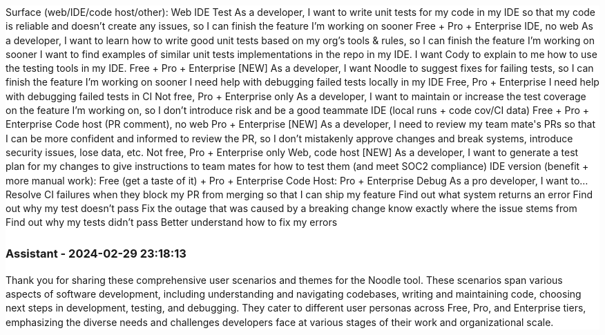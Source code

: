 Surface (web/IDE/code host/other):
Web
IDE
Test
As a developer, I want to write unit tests for my code in my IDE so that my code is reliable and doesn’t create any issues, so I can finish the feature I’m working on sooner
Free + Pro + Enterprise
IDE, no web
As a developer, I want to learn how to write good unit tests based on my org’s tools & rules, so I can finish the feature I’m working on sooner
I want to find examples of similar unit tests implementations in the repo in my IDE.
I want Cody to explain to me how to use the testing tools in my IDE. 
Free + Pro + Enterprise
[NEW] As a developer, I want Noodle to suggest fixes for failing tests, so I can finish the feature I’m working on sooner
I need help with debugging failed tests locally in my IDE
Free, Pro + Enterprise
I need help with debugging failed tests in CI
Not free, Pro + Enterprise only
As a developer, I want to maintain or increase the test coverage on the feature I’m working on, so I don’t introduce risk and be a good teammate
IDE (local runs + code cov/CI data)
Free + Pro + Enterprise
Code host (PR comment), no web
Pro + Enterprise
[NEW] As a developer, I need to review my team mate's PRs so that I can be more confident and informed to review the PR, so I don’t mistakenly approve changes and break systems, introduce security issues, lose data, etc.
Not free, Pro + Enterprise only
Web, code host
[NEW] As a developer, I want to generate a test plan for my changes to give instructions to team mates for how to test them (and meet SOC2 compliance)
IDE version (benefit + more manual work): Free (get a taste of it) + Pro + Enterprise
Code Host: Pro + Enterprise
Debug
As a pro developer, I want to…
Resolve CI failures when they block my PR from merging so that I can ship my feature
Find out what system returns an error
Find out why my test doesn’t pass
Fix the outage that was caused by a breaking change
know exactly where the issue stems from
Find out why my tests didn’t pass
Better understand how to fix my errors


### Assistant - 2024-02-29 23:18:13

Thank you for sharing these comprehensive user scenarios and themes for the Noodle tool. These scenarios span various aspects of software development, including understanding and navigating codebases, writing and maintaining code, choosing next steps in development, testing, and debugging. They cater to different user personas across Free, Pro, and Enterprise tiers, emphasizing the diverse needs and challenges developers face at various stages of their work and organizational scale.

